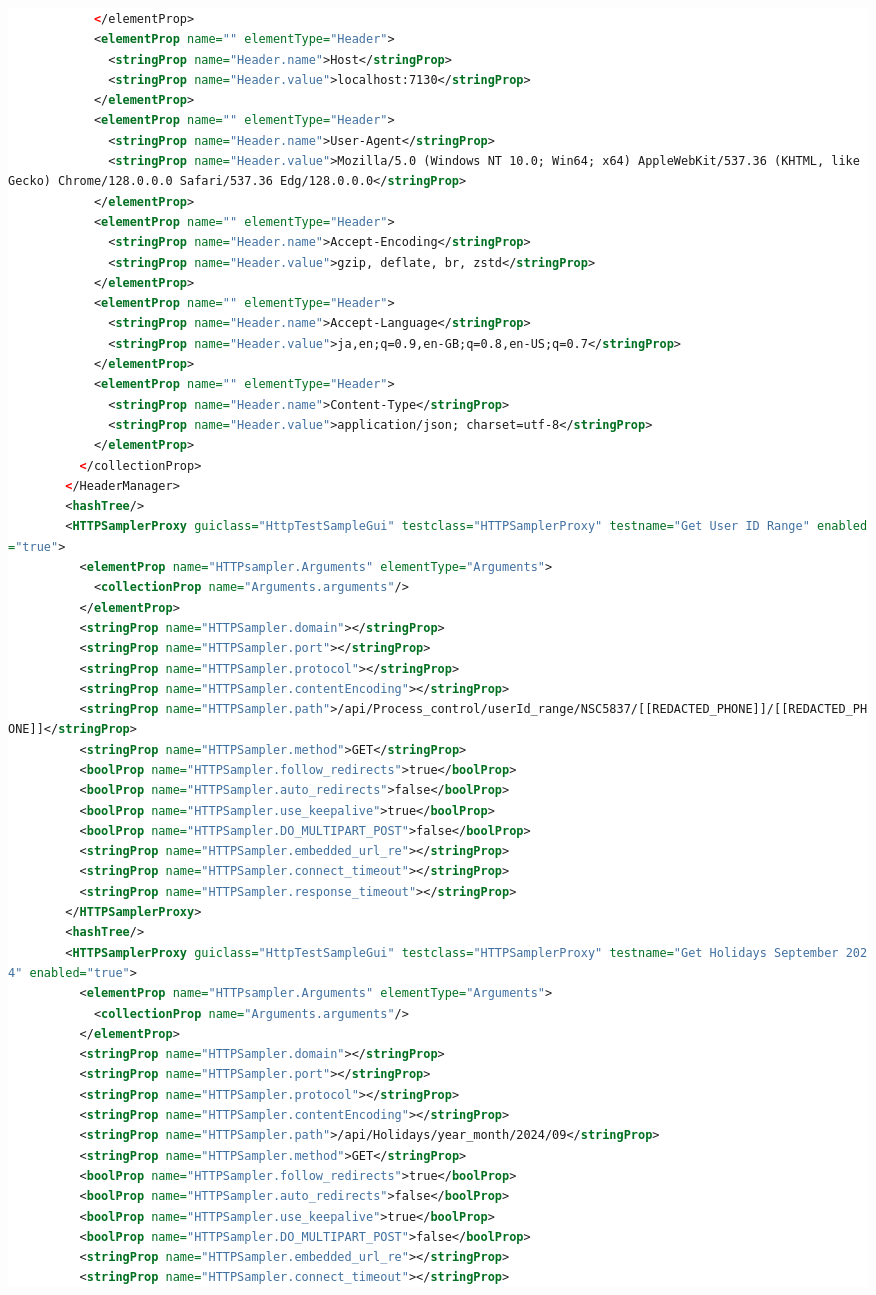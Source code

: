 ```xml
            </elementProp>
            <elementProp name="" elementType="Header">
              <stringProp name="Header.name">Host</stringProp>
              <stringProp name="Header.value">localhost:7130</stringProp>
            </elementProp>
            <elementProp name="" elementType="Header">
              <stringProp name="Header.name">User-Agent</stringProp>
              <stringProp name="Header.value">Mozilla/5.0 (Windows NT 10.0; Win64; x64) AppleWebKit/537.36 (KHTML, like Gecko) Chrome/128.0.0.0 Safari/537.36 Edg/128.0.0.0</stringProp>
            </elementProp>
            <elementProp name="" elementType="Header">
              <stringProp name="Header.name">Accept-Encoding</stringProp>
              <stringProp name="Header.value">gzip, deflate, br, zstd</stringProp>
            </elementProp>
            <elementProp name="" elementType="Header">
              <stringProp name="Header.name">Accept-Language</stringProp>
              <stringProp name="Header.value">ja,en;q=0.9,en-GB;q=0.8,en-US;q=0.7</stringProp>
            </elementProp>
            <elementProp name="" elementType="Header">
              <stringProp name="Header.name">Content-Type</stringProp>
              <stringProp name="Header.value">application/json; charset=utf-8</stringProp>
            </elementProp>
          </collectionProp>
        </HeaderManager>
        <hashTree/>
        <HTTPSamplerProxy guiclass="HttpTestSampleGui" testclass="HTTPSamplerProxy" testname="Get User ID Range" enabled="true">
          <elementProp name="HTTPsampler.Arguments" elementType="Arguments">
            <collectionProp name="Arguments.arguments"/>
          </elementProp>
          <stringProp name="HTTPSampler.domain"></stringProp>
          <stringProp name="HTTPSampler.port"></stringProp>
          <stringProp name="HTTPSampler.protocol"></stringProp>
          <stringProp name="HTTPSampler.contentEncoding"></stringProp>
          <stringProp name="HTTPSampler.path">/api/Process_control/userId_range/NSC5837/[[REDACTED_PHONE]]/[[REDACTED_PHONE]]</stringProp>
          <stringProp name="HTTPSampler.method">GET</stringProp>
          <boolProp name="HTTPSampler.follow_redirects">true</boolProp>
          <boolProp name="HTTPSampler.auto_redirects">false</boolProp>
          <boolProp name="HTTPSampler.use_keepalive">true</boolProp>
          <boolProp name="HTTPSampler.DO_MULTIPART_POST">false</boolProp>
          <stringProp name="HTTPSampler.embedded_url_re"></stringProp>
          <stringProp name="HTTPSampler.connect_timeout"></stringProp>
          <stringProp name="HTTPSampler.response_timeout"></stringProp>
        </HTTPSamplerProxy>
        <hashTree/>
        <HTTPSamplerProxy guiclass="HttpTestSampleGui" testclass="HTTPSamplerProxy" testname="Get Holidays September 2024" enabled="true">
          <elementProp name="HTTPsampler.Arguments" elementType="Arguments">
            <collectionProp name="Arguments.arguments"/>
          </elementProp>
          <stringProp name="HTTPSampler.domain"></stringProp>
          <stringProp name="HTTPSampler.port"></stringProp>
          <stringProp name="HTTPSampler.protocol"></stringProp>
          <stringProp name="HTTPSampler.contentEncoding"></stringProp>
          <stringProp name="HTTPSampler.path">/api/Holidays/year_month/2024/09</stringProp>
          <stringProp name="HTTPSampler.method">GET</stringProp>
          <boolProp name="HTTPSampler.follow_redirects">true</boolProp>
          <boolProp name="HTTPSampler.auto_redirects">false</boolProp>
          <boolProp name="HTTPSampler.use_keepalive">true</boolProp>
          <boolProp name="HTTPSampler.DO_MULTIPART_POST">false</boolProp>
          <stringProp name="HTTPSampler.embedded_url_re"></stringProp>
          <stringProp name="HTTPSampler.connect_timeout"></stringProp>
```
